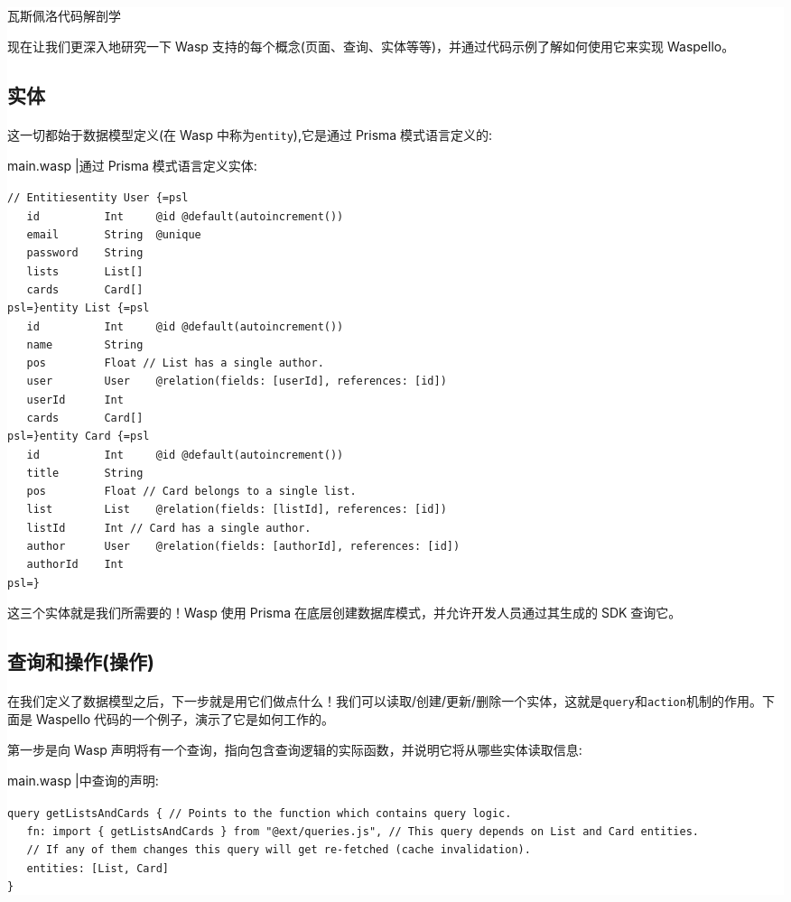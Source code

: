 瓦斯佩洛代码解剖学

现在让我们更深入地研究一下 Wasp 支持的每个概念(页面、查询、实体等等)，并通过代码示例了解如何使用它来实现 Waspello。

## 实体

这一切都始于数据模型定义(在 Wasp 中称为`entity`),它是通过 Prisma 模式语言定义的:

main.wasp |通过 Prisma 模式语言定义实体:

```
// Entitiesentity User {=psl
   id          Int     @id @default(autoincrement())
   email       String  @unique
   password    String
   lists       List[]
   cards       Card[]
psl=}entity List {=psl
   id          Int     @id @default(autoincrement())
   name        String
   pos         Float // List has a single author.
   user        User    @relation(fields: [userId], references: [id])
   userId      Int
   cards       Card[]
psl=}entity Card {=psl
   id          Int     @id @default(autoincrement())
   title       String
   pos         Float // Card belongs to a single list.
   list        List    @relation(fields: [listId], references: [id])
   listId      Int // Card has a single author.
   author      User    @relation(fields: [authorId], references: [id])
   authorId    Int
psl=}
```

这三个实体就是我们所需要的！Wasp 使用 Prisma 在底层创建数据库模式，并允许开发人员通过其生成的 SDK 查询它。

## 查询和操作(操作)

在我们定义了数据模型之后，下一步就是用它们做点什么！我们可以读取/创建/更新/删除一个实体，这就是`query`和`action`机制的作用。下面是 Waspello 代码的一个例子，演示了它是如何工作的。

第一步是向 Wasp 声明将有一个查询，指向包含查询逻辑的实际函数，并说明它将从哪些实体读取信息:

main.wasp |中查询的声明:

```
query getListsAndCards { // Points to the function which contains query logic.
   fn: import { getListsAndCards } from "@ext/queries.js", // This query depends on List and Card entities.
   // If any of them changes this query will get re-fetched (cache invalidation).
   entities: [List, Card]
}
```
